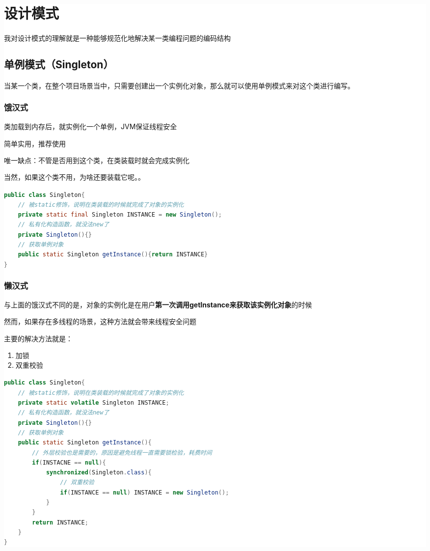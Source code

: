 # 设计模式

我对设计模式的理解就是一种能够规范化地解决某一类编程问题的编码结构

## 单例模式（Singleton）

当某一个类，在整个项目场景当中，只需要创建出一个实例化对象，那么就可以使用单例模式来对这个类进行编写。

### 饿汉式

类加载到内存后，就实例化一个单例，JVM保证线程安全

简单实用，推荐使用

唯一缺点：不管是否用到这个类，在类装载时就会完成实例化

当然，如果这个类不用，为啥还要装载它呢。。

```java
public class Singleton{
    // 被static修饰，说明在类装载的时候就完成了对象的实例化
    private static final Singleton INSTANCE = new Singleton();
    // 私有化构造函数，就没法new了
    private Singleton(){}
    // 获取单例对象
    public static Singleton getInstance(){return INSTANCE}
}
```

### 懒汉式

与上面的饿汉式不同的是，对象的实例化是在用户**第一次调用getInstance来获取该实例化对象**的时候

然而，如果存在多线程的场景，这种方法就会带来线程安全问题

主要的解决方法就是：

1. 加锁
2. 双重校验

```java
public class Singleton{
    // 被static修饰，说明在类装载的时候就完成了对象的实例化
    private static volatile Singleton INSTANCE;
    // 私有化构造函数，就没法new了
    private Singleton(){}
    // 获取单例对象
    public static Singleton getInstance(){
        // 外层校验也是需要的，原因是避免线程一直需要锁检验，耗费时间
        if(INSTACNE == null){
            synchronized(Singleton.class){
                // 双重校验
                if(INSTANCE == null) INSTANCE = new Singleton();
            }
        }
        return INSTANCE;
    }
}
```
